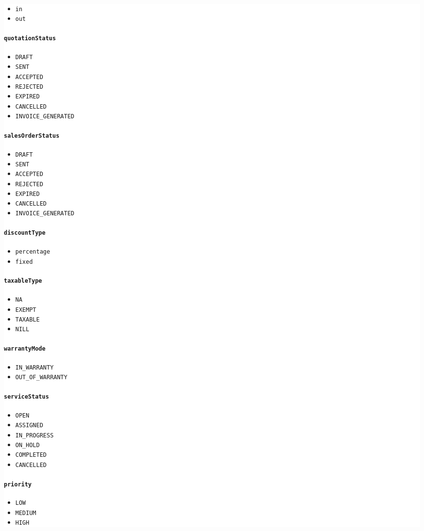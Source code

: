 * `in`
* `out`

#### `quotationStatus`

* `DRAFT`
* `SENT`
* `ACCEPTED`
* `REJECTED`
* `EXPIRED`
* `CANCELLED`
* `INVOICE_GENERATED`

#### `salesOrderStatus`

* `DRAFT`
* `SENT`
* `ACCEPTED`
* `REJECTED`
* `EXPIRED`
* `CANCELLED`
* `INVOICE_GENERATED`

#### `discountType`

* `percentage`
* `fixed`

#### `taxableType`

* `NA`
* `EXEMPT`
* `TAXABLE`
* `NILL`

#### `warrantyMode`

* `IN_WARRANTY`
* `OUT_OF_WARRANTY`

#### `serviceStatus`

* `OPEN`
* `ASSIGNED`
* `IN_PROGRESS`
* `ON_HOLD`
* `COMPLETED`
* `CANCELLED`

#### `priority`

* `LOW`
* `MEDIUM`
* `HIGH`
